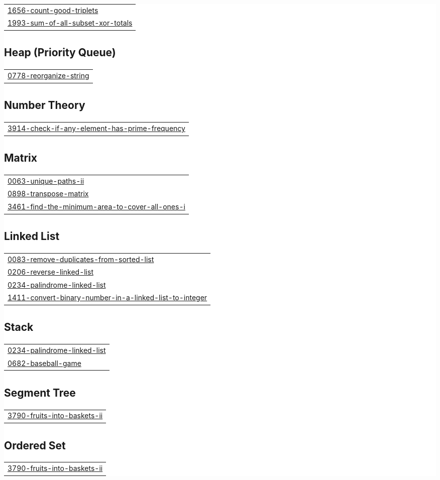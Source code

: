 |  |
| ------- |
| [1656-count-good-triplets](https://github.com/PRADEEPGITtest/Pradeep_Leetcode/tree/master/1656-count-good-triplets) |
| [1993-sum-of-all-subset-xor-totals](https://github.com/PRADEEPGITtest/Pradeep_Leetcode/tree/master/1993-sum-of-all-subset-xor-totals) |
## Heap (Priority Queue)
|  |
| ------- |
| [0778-reorganize-string](https://github.com/PRADEEPGITtest/Pradeep_Leetcode/tree/master/0778-reorganize-string) |
## Number Theory
|  |
| ------- |
| [3914-check-if-any-element-has-prime-frequency](https://github.com/PRADEEPGITtest/Pradeep_Leetcode/tree/master/3914-check-if-any-element-has-prime-frequency) |
## Matrix
|  |
| ------- |
| [0063-unique-paths-ii](https://github.com/PRADEEPGITtest/Pradeep_Leetcode/tree/master/0063-unique-paths-ii) |
| [0898-transpose-matrix](https://github.com/PRADEEPGITtest/Pradeep_Leetcode/tree/master/0898-transpose-matrix) |
| [3461-find-the-minimum-area-to-cover-all-ones-i](https://github.com/PRADEEPGITtest/Pradeep_Leetcode/tree/master/3461-find-the-minimum-area-to-cover-all-ones-i) |
## Linked List
|  |
| ------- |
| [0083-remove-duplicates-from-sorted-list](https://github.com/PRADEEPGITtest/Pradeep_Leetcode/tree/master/0083-remove-duplicates-from-sorted-list) |
| [0206-reverse-linked-list](https://github.com/PRADEEPGITtest/Pradeep_Leetcode/tree/master/0206-reverse-linked-list) |
| [0234-palindrome-linked-list](https://github.com/PRADEEPGITtest/Pradeep_Leetcode/tree/master/0234-palindrome-linked-list) |
| [1411-convert-binary-number-in-a-linked-list-to-integer](https://github.com/PRADEEPGITtest/Pradeep_Leetcode/tree/master/1411-convert-binary-number-in-a-linked-list-to-integer) |
## Stack
|  |
| ------- |
| [0234-palindrome-linked-list](https://github.com/PRADEEPGITtest/Pradeep_Leetcode/tree/master/0234-palindrome-linked-list) |
| [0682-baseball-game](https://github.com/PRADEEPGITtest/Pradeep_Leetcode/tree/master/0682-baseball-game) |
## Segment Tree
|  |
| ------- |
| [3790-fruits-into-baskets-ii](https://github.com/PRADEEPGITtest/Pradeep_Leetcode/tree/master/3790-fruits-into-baskets-ii) |
## Ordered Set
|  |
| ------- |
| [3790-fruits-into-baskets-ii](https://github.com/PRADEEPGITtest/Pradeep_Leetcode/tree/master/3790-fruits-into-baskets-ii) |

